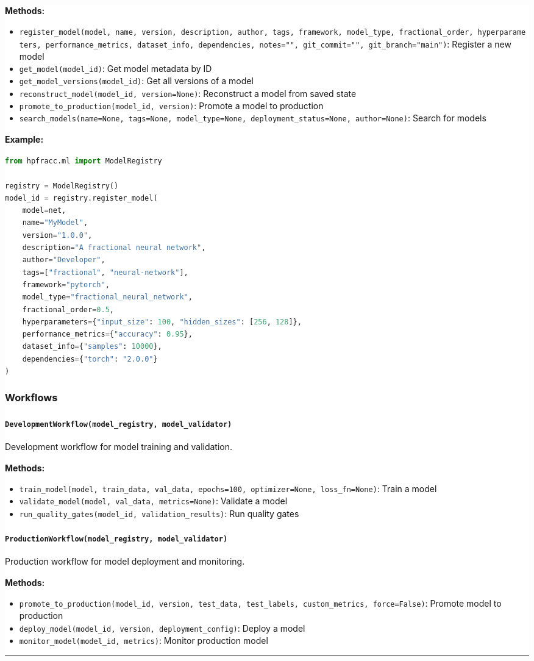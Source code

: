**Methods:**
- `register_model(model, name, version, description, author, tags, framework, model_type, fractional_order, hyperparameters, performance_metrics, dataset_info, dependencies, notes="", git_commit="", git_branch="main")`: Register a new model
- `get_model(model_id)`: Get model metadata by ID
- `get_model_versions(model_id)`: Get all versions of a model
- `reconstruct_model(model_id, version=None)`: Reconstruct a model from saved state
- `promote_to_production(model_id, version)`: Promote a model to production
- `search_models(name=None, tags=None, model_type=None, deployment_status=None, author=None)`: Search for models

**Example:**
```python
from hpfracc.ml import ModelRegistry

registry = ModelRegistry()
model_id = registry.register_model(
    model=net,
    name="MyModel",
    version="1.0.0",
    description="A fractional neural network",
    author="Developer",
    tags=["fractional", "neural-network"],
    framework="pytorch",
    model_type="fractional_neural_network",
    fractional_order=0.5,
    hyperparameters={"input_size": 100, "hidden_sizes": [256, 128]},
    performance_metrics={"accuracy": 0.95},
    dataset_info={"samples": 10000},
    dependencies={"torch": "2.0.0"}
)
```

### Workflows

#### `DevelopmentWorkflow(model_registry, model_validator)`
Development workflow for model training and validation.

**Methods:**
- `train_model(model, train_data, val_data, epochs=100, optimizer=None, loss_fn=None)`: Train a model
- `validate_model(model, val_data, metrics=None)`: Validate a model
- `run_quality_gates(model_id, validation_results)`: Run quality gates

#### `ProductionWorkflow(model_registry, model_validator)`
Production workflow for model deployment and monitoring.

**Methods:**
- `promote_to_production(model_id, version, test_data, test_labels, custom_metrics, force=False)`: Promote model to production
- `deploy_model(model_id, version, deployment_config)`: Deploy a model
- `monitor_model(model_id, metrics)`: Monitor production model

---